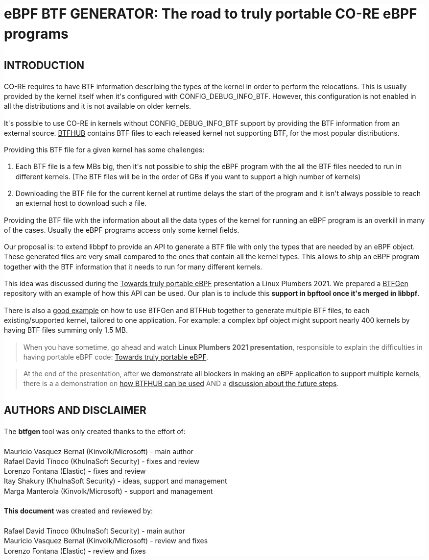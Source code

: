 # eBPF BTF GENERATOR: The road to truly portable CO-RE eBPF programs

## INTRODUCTION

CO-RE requires to have BTF information describing the types of the kernel in order to perform the relocations. This is usually provided by the kernel itself when it's configured with CONFIG\_DEBUG\_INFO\_BTF. However, this configuration is not enabled in all the distributions and it is not available on older kernels.

It's possible to use CO-RE in kernels without CONFIG\_DEBUG\_INFO\_BTF support by providing the BTF information from an external source. [BTFHUB](https://github.com/khulnasoft/btfhub/) contains BTF files to each released kernel not supporting BTF, for the most popular distributions.

Providing this BTF file for a given kernel has some challenges:

1. Each BTF file is a few MBs big, then it's not possible to ship the eBPF program with the all the BTF files needed to run in different kernels. (The BTF files will be in the order of GBs if you want to support a high number of kernels)

2. Downloading the BTF file for the current kernel at runtime delays the start of the program and it isn't always possible to reach an external host to download such a file.

Providing the BTF file with the information about all the data types of the kernel for running an eBPF program is an overkill in many of the cases. Usually the eBPF programs access only some kernel fields.

Our proposal is: to extend libbpf to provide an API to generate a BTF file with only the types that are needed by an eBPF object. These generated files are very small compared to the ones that contain all the kernel types. This allows to ship an eBPF program together with the BTF information that it needs to run for many different kernels.

This idea was discussed during the [Towards truly portable eBPF](https://www.youtube.com/watch?v=igJLKyP1lFk&t=2418s) presentation a Linux Plumbers 2021. We prepared a [BTFGen](https://github.com/kinvolk/btfgen) repository with an example of how this API can be used. Our plan is to include this **support in bpftool once it's merged in libbpf**.

There is also a [good example](https://github.com/khulnasoft/btfhub/tree/main/tools) on how to use BTFGen and BTFHub together to generate multiple BTF files, to each existing/supported kernel, tailored to one application. For example: a complex bpf object might support nearly 400 kernels by having BTF files summing only 1.5 MB.

> When you have sometime, go ahead and watch **Linux Plumbers 2021 presentation**, responsible to explain the difficulties in having portable eBPF code: [Towards truly portable eBPF](https://www.youtube.com/watch?v=igJLKyP1lFk&t=734s).

> At the end of the presentation, after [we demonstrate all blockers in making an eBPF application to support multiple kernels](https://t.co/e5YjqdxQDU), there is a a demonstration on [how BTFHUB can be used](https://youtu.be/igJLKyP1lFk?t=2315) AND a [discussion about the future steps](https://youtu.be/igJLKyP1lFk?t=2418).

## AUTHORS AND DISCLAIMER

The **btfgen** tool was only created thanks to the effort of:<BR>
<BR>
Mauricio Vasquez Bernal (Kinvolk/Microsoft) - main author<BR>
Rafael David Tinoco (KhulnaSoft Security) - fixes and review<BR>
Lorenzo Fontana (Elastic) - fixes and review<BR>
Itay Shakury (KhulnaSoft Security) - ideas, support and management<BR>
Marga Manterola (Kinvolk/Microsoft) - support and management<BR>
<BR>
**This document** was created and reviewed by:<BR>
<BR>
Rafael David Tinoco (KhulnaSoft Security) - main author<BR>
Mauricio Vasquez Bernal (Kinvolk/Microsoft) - review and fixes<BR>
Lorenzo Fontana (Elastic) - review and fixes<BR>